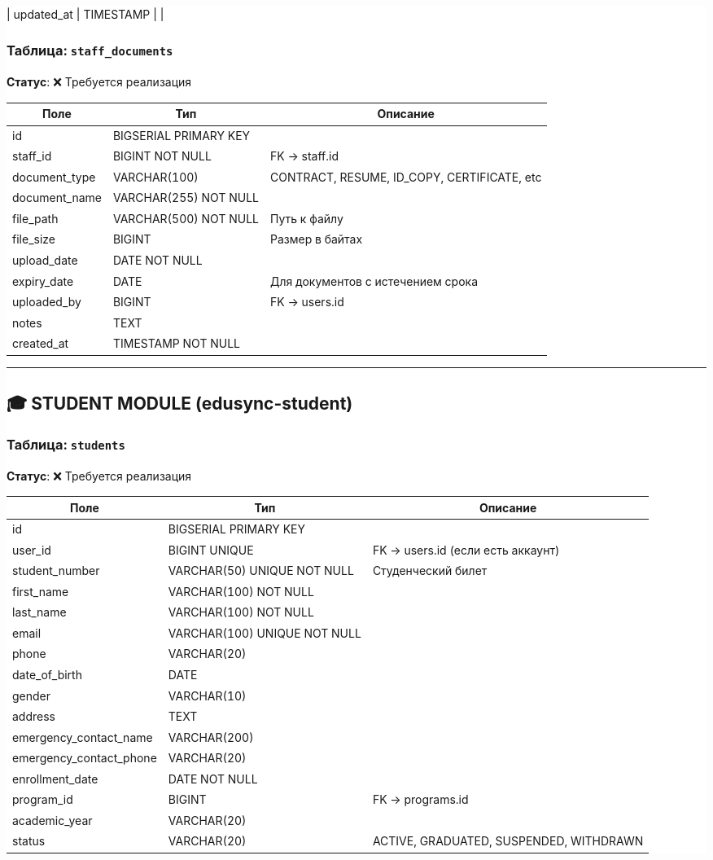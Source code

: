 | updated_at | TIMESTAMP | |

### Таблица: `staff_documents`
**Статус**: ❌ Требуется реализация

| Поле | Тип | Описание |
|------|-----|----------|
| id | BIGSERIAL PRIMARY KEY | |
| staff_id | BIGINT NOT NULL | FK -> staff.id |
| document_type | VARCHAR(100) | CONTRACT, RESUME, ID_COPY, CERTIFICATE, etc |
| document_name | VARCHAR(255) NOT NULL | |
| file_path | VARCHAR(500) NOT NULL | Путь к файлу |
| file_size | BIGINT | Размер в байтах |
| upload_date | DATE NOT NULL | |
| expiry_date | DATE | Для документов с истечением срока |
| uploaded_by | BIGINT | FK -> users.id |
| notes | TEXT | |
| created_at | TIMESTAMP NOT NULL | |

---

## 🎓 STUDENT MODULE (edusync-student)

### Таблица: `students`
**Статус**: ❌ Требуется реализация

| Поле | Тип | Описание |
|------|-----|----------|
| id | BIGSERIAL PRIMARY KEY | |
| user_id | BIGINT UNIQUE | FK -> users.id (если есть аккаунт) |
| student_number | VARCHAR(50) UNIQUE NOT NULL | Студенческий билет |
| first_name | VARCHAR(100) NOT NULL | |
| last_name | VARCHAR(100) NOT NULL | |
| email | VARCHAR(100) UNIQUE NOT NULL | |
| phone | VARCHAR(20) | |
| date_of_birth | DATE | |
| gender | VARCHAR(10) | |
| address | TEXT | |
| emergency_contact_name | VARCHAR(200) | |
| emergency_contact_phone | VARCHAR(20) | |
| enrollment_date | DATE NOT NULL | |
| program_id | BIGINT | FK -> programs.id |
| academic_year | VARCHAR(20) | |
| status | VARCHAR(20) | ACTIVE, GRADUATED, SUSPENDED, WITHDRAWN |